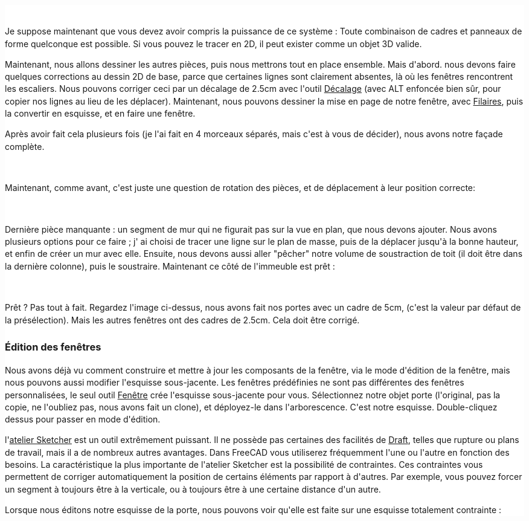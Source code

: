 <img alt="" src=images/Arch_tutorial_28.jpg  style="width:1024px;">

Je suppose maintenant que vous devez avoir compris la puissance de ce système : Toute combinaison de cadres et panneaux de forme quelconque est possible. Si vous pouvez le tracer en 2D, il peut exister comme un objet 3D valide.

Maintenant, nous allons dessiner les autres pièces, puis nous mettrons tout en place ensemble. Mais d\'abord. nous devons faire quelques corrections au dessin 2D de base, parce que certaines lignes sont clairement absentes, là où les fenêtres rencontrent les escaliers. Nous pouvons corriger ceci par un décalage de 2.5cm avec l\'outil [Décalage](Draft_Offset/fr.md) (avec ALT enfoncée bien sûr, pour copier nos lignes au lieu de les déplacer). Maintenant, nous pouvons dessiner la mise en page de notre fenêtre, avec [Filaires](Draft_Wire/fr.md), puis la convertir en esquisse, et en faire une fenêtre.

Après avoir fait cela plusieurs fois (je l\'ai fait en 4 morceaux séparés, mais c\'est à vous de décider), nous avons notre façade complète.

<img alt="" src=images/Arch_tutorial_29.jpg  style="width:1024px;">

Maintenant, comme avant, c\'est juste une question de rotation des pièces, et de déplacement à leur position correcte:

<img alt="" src=images/Arch_tutorial_30.jpg  style="width:1024px;">

Dernière pièce manquante : un segment de mur qui ne figurait pas sur la vue en plan, que nous devons ajouter. Nous avons plusieurs options pour ce faire ; j\' ai choisi de tracer une ligne sur le plan de masse, puis de la déplacer jusqu\'à la bonne hauteur, et enfin de créer un mur avec elle. Ensuite, nous devons aussi aller \"pêcher\" notre volume de soustraction de toit (il doit être dans la dernière colonne), puis le soustraire. Maintenant ce côté de l\'immeuble est prêt :

<img alt="" src=images/Arch_tutorial_31.jpg  style="width:1024px;">

Prêt ? Pas tout à fait. Regardez l\'image ci-dessus, nous avons fait nos portes avec un cadre de 5cm, (c\'est la valeur par défaut de la présélection). Mais les autres fenêtres ont des cadres de 2.5cm. Cela doit être corrigé.

### Édition des fenêtres 

Nous avons déjà vu comment construire et mettre à jour les composants de la fenêtre, via le mode d\'édition de la fenêtre, mais nous pouvons aussi modifier l\'esquisse sous-jacente. Les fenêtres prédéfinies ne sont pas différentes des fenêtres personnalisées, le seul outil [Fenêtre](Arch_Window/fr.md) crée l\'esquisse sous-jacente pour vous. Sélectionnez notre objet porte (l\'original, pas la copie, ne l\'oubliez pas, nous avons fait un clone), et déployez-le dans l\'arborescence. C\'est notre esquisse. Double-cliquez dessus pour passer en mode d\'édition.

l\'[atelier Sketcher](Sketcher_Workbench/fr.md) est un outil extrêmement puissant. Il ne possède pas certaines des facilités de [Draft](Draft_Workbench/fr.md), telles que rupture ou plans de travail, mais il a de nombreux autres avantages. Dans FreeCAD vous utiliserez fréquemment l\'une ou l\'autre en fonction des besoins. La caractéristique la plus importante de l\'atelier Sketcher est la possibilité de contraintes. Ces contraintes vous permettent de corriger automatiquement la position de certains éléments par rapport à d\'autres. Par exemple, vous pouvez forcer un segment à toujours être à la verticale, ou à toujours être à une certaine distance d\'un autre.

Lorsque nous éditons notre esquisse de la porte, nous pouvons voir qu\'elle est faite sur une esquisse totalement contrainte :
